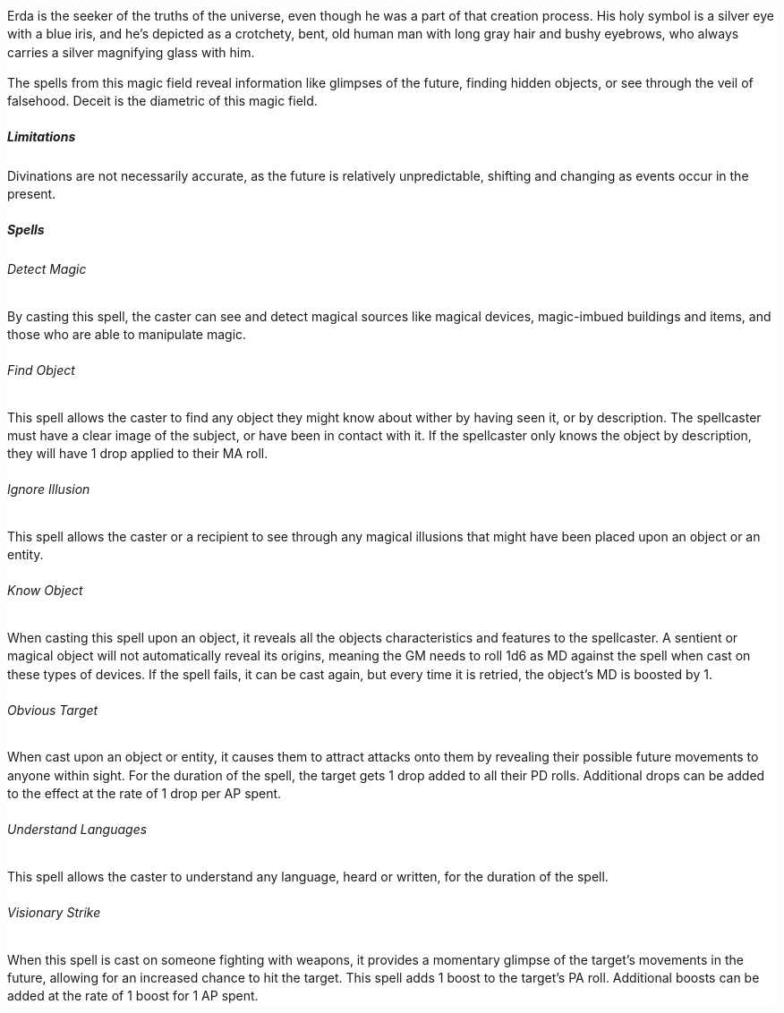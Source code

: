 Erda is the seeker of the truths of the universe, even though he was a part of that creation process. His holy symbol is a silver eye with a blue iris, and he’s depicted as a crotchety, bent, old human man with long gray hair and bushy eyebrows, who always carries a silver magnifying glass with him.

The spells from this magic field reveal information like glimpses of the future, finding hidden objects, or see through the veil of falsehood. Deceit is the diametric of this magic field.

##### Limitations

Divinations are not necessarily accurate, as the future is relatively unpredictable, shifting and changing as events occur in the present.

##### Spells

###### Detect Magic

By casting this spell, the caster can see and detect magical sources like magical devices, magic-imbued buildings and items, and those who are able to manipulate magic.

###### Find Object

This spell allows the caster to find any object they might know about wither by having seen it, or by description. The spellcaster must have a clear image of the subject, or have been in contact with it. If the spellcaster only knows the object by description, they will have 1 drop applied to their MA roll.

###### Ignore Illusion

This spell allows the caster or a recipient to see through any magical illusions that might have been placed upon an object or an entity.

###### Know Object

When casting this spell upon an object, it reveals all the objects characteristics and features to the spellcaster. A sentient or magical object will not automatically reveal its origins, meaning the GM needs to roll 1d6 as MD against the spell when cast on these types of devices. If the spell fails, it can be cast again, but every time it is retried, the object’s MD is boosted by 1.

###### Obvious Target

When cast upon an object or entity, it causes them to attract attacks onto them by revealing their possible future movements to anyone within sight. For the duration of the spell, the target gets 1 drop added to all their PD rolls. Additional drops can be added to the effect at the rate of 1 drop per AP spent.

###### Understand Languages

This spell allows the caster to understand any language, heard or written, for the duration of the spell.

###### Visionary Strike

When this spell is cast on someone fighting with weapons, it provides a momentary glimpse of the target’s movements in the future, allowing for an increased chance to hit the target. This spell adds 1 boost to the target’s PA roll. Additional boosts can be added at the rate of 1 boost for 1 AP spent.
